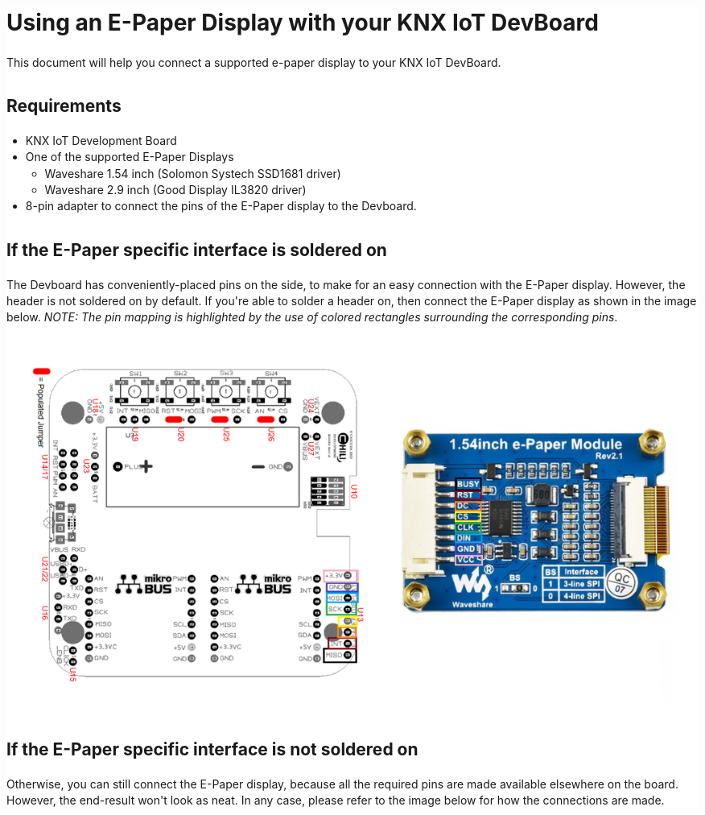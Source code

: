 # Using an E-Paper Display with your KNX IoT DevBoard

This document will help you connect a supported e-paper display to your KNX IoT DevBoard.

## Requirements

- KNX IoT Development Board
- One of the supported E-Paper Displays
    - Waveshare 1.54 inch (Solomon Systech SSD1681 driver)
    - Waveshare 2.9 inch (Good Display IL3820 driver)
- 8-pin adapter to connect the pins of the E-Paper display to the Devboard.

## If the E-Paper specific interface is soldered on
The Devboard has conveniently-placed pins on the side, to make for an easy connection with the E-Paper display. However, the header is not soldered on by default. If you're able to solder a header on, then connect the E-Paper display as shown in the image below. *NOTE: The pin mapping is highlighted by the use of colored rectangles surrounding the corresponding pins*.

<p align="center"><img src="imgs/headers_available.PNG" width="100%" align="center"></p>

## If the E-Paper specific interface is not soldered on
Otherwise, you can still connect the E-Paper display, because all the required pins are made available elsewhere on the board. However, the end-result won't look as neat. In any case, please refer to the image below for how the connections are made.
